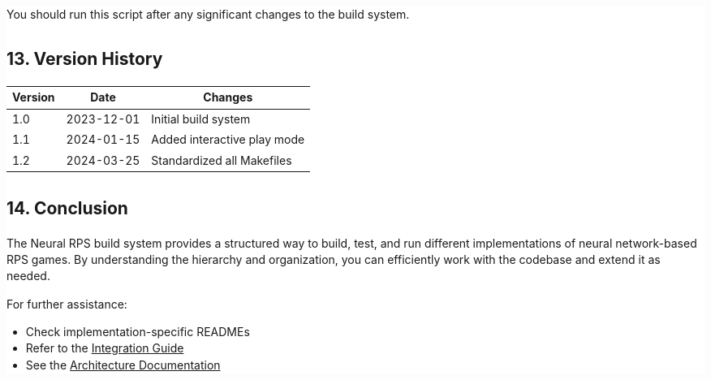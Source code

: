 You should run this script after any significant changes to the build system.

## 13. Version History

| Version | Date | Changes |
|---------|------|---------|
| 1.0 | 2023-12-01 | Initial build system |
| 1.1 | 2024-01-15 | Added interactive play mode |
| 1.2 | 2024-03-25 | Standardized all Makefiles |

## 14. Conclusion

The Neural RPS build system provides a structured way to build, test, and run different implementations of neural network-based RPS games. By understanding the hierarchy and organization, you can efficiently work with the codebase and extend it as needed.

For further assistance:
- Check implementation-specific READMEs
- Refer to the [Integration Guide](integration_guide.md)
- See the [Architecture Documentation](../ARCHITECTURE.md) 